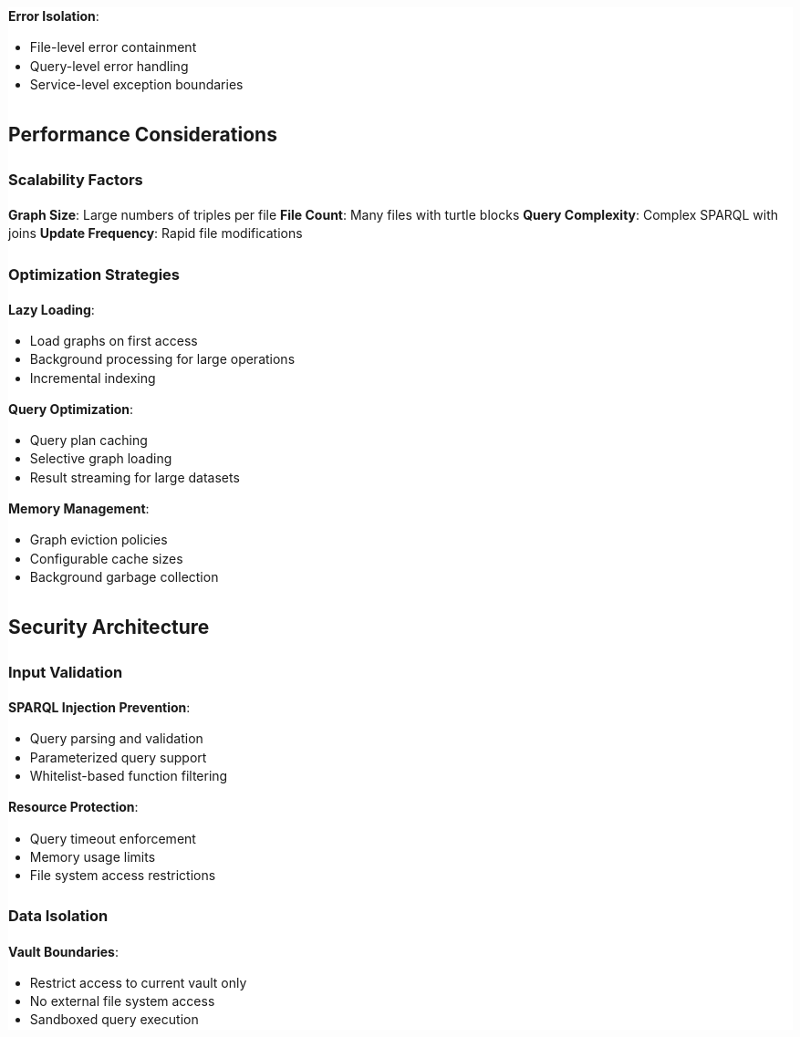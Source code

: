 **Error Isolation**:
- File-level error containment
- Query-level error handling
- Service-level exception boundaries

## Performance Considerations

### Scalability Factors

**Graph Size**: Large numbers of triples per file
**File Count**: Many files with turtle blocks
**Query Complexity**: Complex SPARQL with joins
**Update Frequency**: Rapid file modifications

### Optimization Strategies

**Lazy Loading**:
- Load graphs on first access
- Background processing for large operations
- Incremental indexing

**Query Optimization**:
- Query plan caching
- Selective graph loading
- Result streaming for large datasets

**Memory Management**:
- Graph eviction policies
- Configurable cache sizes
- Background garbage collection

## Security Architecture

### Input Validation

**SPARQL Injection Prevention**:
- Query parsing and validation
- Parameterized query support
- Whitelist-based function filtering

**Resource Protection**:
- Query timeout enforcement
- Memory usage limits
- File system access restrictions

### Data Isolation

**Vault Boundaries**:
- Restrict access to current vault only
- No external file system access
- Sandboxed query execution

